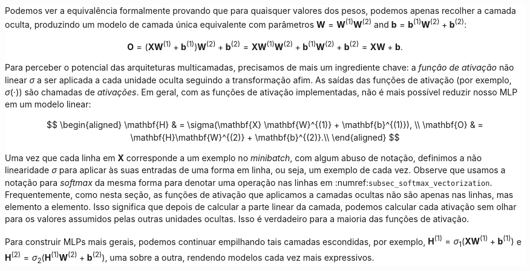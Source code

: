 

Podemos ver a equivalência formalmente
provando que para quaisquer valores dos pesos,
podemos apenas recolher a camada oculta,
produzindo um modelo de camada única equivalente com parâmetros
$\mathbf{W} = \mathbf{W}^{(1)}\mathbf{W}^{(2)}$ and $\mathbf{b} = \mathbf{b}^{(1)} \mathbf{W}^{(2)} + \mathbf{b}^{(2)}$:


$$
\mathbf{O} = (\mathbf{X} \mathbf{W}^{(1)} + \mathbf{b}^{(1)})\mathbf{W}^{(2)} + \mathbf{b}^{(2)} = \mathbf{X} \mathbf{W}^{(1)}\mathbf{W}^{(2)} + \mathbf{b}^{(1)} \mathbf{W}^{(2)} + \mathbf{b}^{(2)} = \mathbf{X} \mathbf{W} + \mathbf{b}.
$$


Para perceber o potencial das arquiteturas multicamadas,
precisamos de mais um ingrediente chave: a
*função de ativação* não linear $\sigma$
a ser aplicada a cada unidade oculta
seguindo a transformação afim.
As saídas das funções de ativação
(por exemplo, $\sigma(\cdot)$)
são chamadas de *ativações*.
Em geral, com as funções de ativação implementadas,
não é mais possível reduzir nosso MLP em um modelo linear:

$$
\begin{aligned}
    \mathbf{H} & = \sigma(\mathbf{X} \mathbf{W}^{(1)} + \mathbf{b}^{(1)}), \\
    \mathbf{O} & = \mathbf{H}\mathbf{W}^{(2)} + \mathbf{b}^{(2)}.\\
\end{aligned}
$$


Uma vez que cada linha em $\mathbf{X}$ corresponde a um exemplo no *minibatch*,
com algum abuso de notação, definimos a não linearidade
$\sigma$ para aplicar às suas entradas de uma forma em linha,
ou seja, um exemplo de cada vez.
Observe que usamos a notação para *softmax*
da mesma forma para denotar uma operação nas linhas em :numref:`subsec_softmax_vectorization`.
Frequentemente, como nesta seção, as funções de ativação
que aplicamos a camadas ocultas não são apenas nas linhas,
mas elemento a elemento.
Isso significa que depois de calcular a parte linear da camada,
podemos calcular cada ativação
sem olhar para os valores assumidos pelas outras unidades ocultas.
Isso é verdadeiro para a maioria das funções de ativação.


Para construir MLPs mais gerais, podemos continuar empilhando
tais camadas escondidas,
por exemplo, $\mathbf{H}^{(1)} = \sigma_1(\mathbf{X} \mathbf{W}^{(1)} + \mathbf{b}^{(1)})$
e $\mathbf{H}^{(2)} = \sigma_2(\mathbf{H}^{(1)} \mathbf{W}^{(2)} + \mathbf{b}^{(2)})$,
uma sobre a outra, rendendo modelos cada vez mais expressivos.
